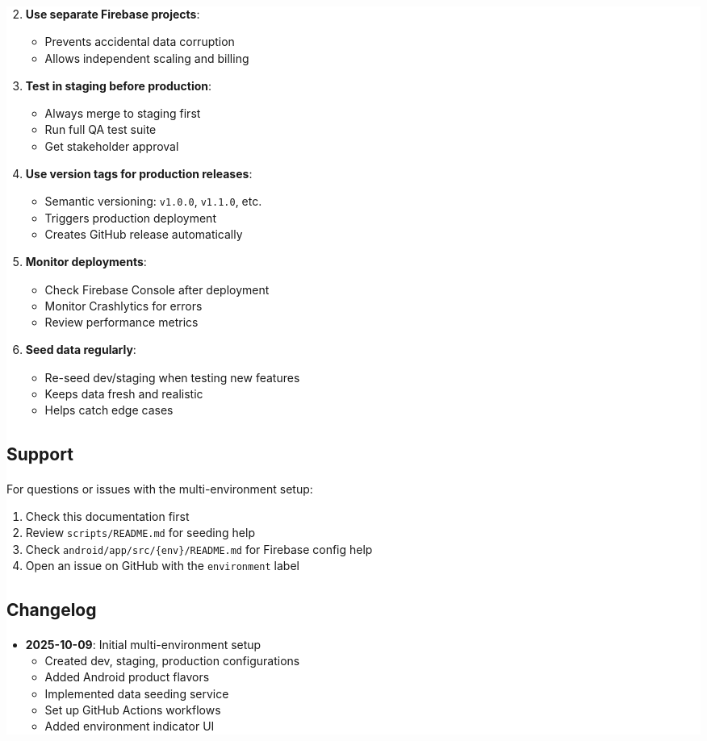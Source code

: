 2. **Use separate Firebase projects**:
   - Prevents accidental data corruption
   - Allows independent scaling and billing

3. **Test in staging before production**:
   - Always merge to staging first
   - Run full QA test suite
   - Get stakeholder approval

4. **Use version tags for production releases**:
   - Semantic versioning: `v1.0.0`, `v1.1.0`, etc.
   - Triggers production deployment
   - Creates GitHub release automatically

5. **Monitor deployments**:
   - Check Firebase Console after deployment
   - Monitor Crashlytics for errors
   - Review performance metrics

6. **Seed data regularly**:
   - Re-seed dev/staging when testing new features
   - Keeps data fresh and realistic
   - Helps catch edge cases

## Support

For questions or issues with the multi-environment setup:

1. Check this documentation first
2. Review `scripts/README.md` for seeding help
3. Check `android/app/src/{env}/README.md` for Firebase config help
4. Open an issue on GitHub with the `environment` label

## Changelog

- **2025-10-09**: Initial multi-environment setup
  - Created dev, staging, production configurations
  - Added Android product flavors
  - Implemented data seeding service
  - Set up GitHub Actions workflows
  - Added environment indicator UI
